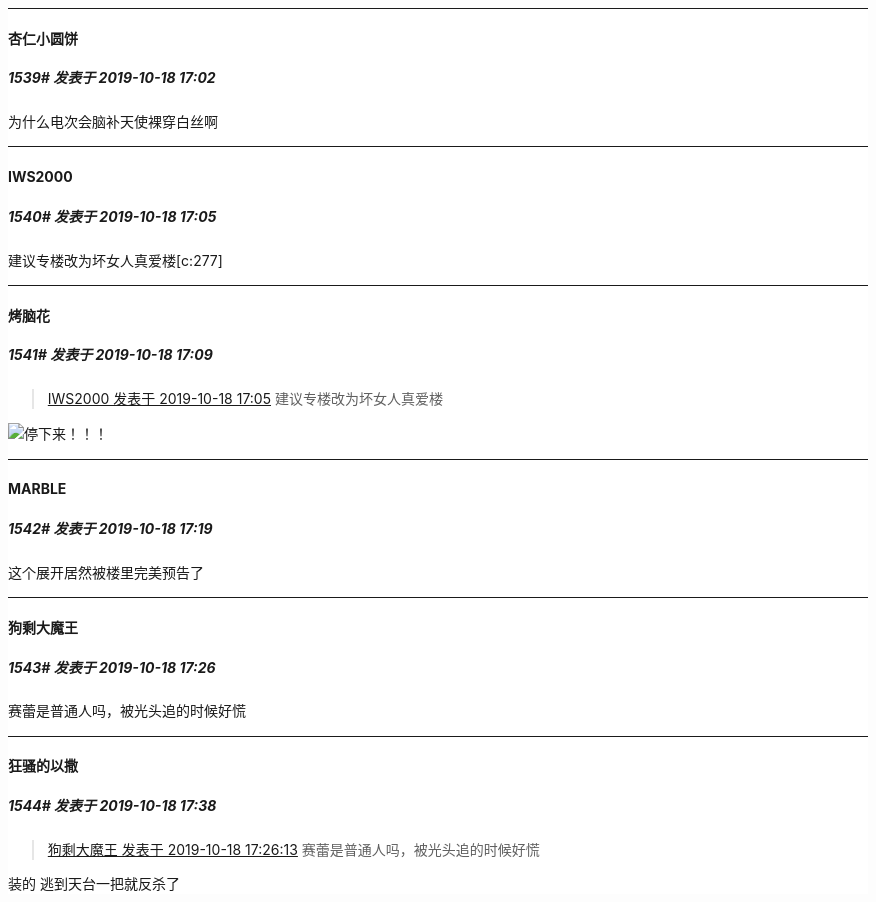 -----

####  杏仁小圆饼  
##### 1539#       发表于 2019-10-18 17:02


为什么电次会脑补天使裸穿白丝啊


-----

####  IWS2000  
##### 1540#       发表于 2019-10-18 17:05


建议专楼改为坏女人真爱楼[c:277]


-----

####  烤脑花  
##### 1541#       发表于 2019-10-18 17:09


<blockquote><a href="httphttps://bbs.saraba1st.com/2b/forum.php?mod=redirect&amp;goto=findpost&amp;pid=45243332&amp;ptid=1794543" target="_blank">IWS2000 发表于 2019-10-18 17:05</a>
建议专楼改为坏女人真爱楼</blockquote>
<img src="https://static.saraba1st.com/image/smiley/face2017/134.png" referrerpolicy="no-referrer">停下来！！！


-----

####  MARBLE  
##### 1542#       发表于 2019-10-18 17:19


这个展开居然被楼里完美预告了


-----

####  狗剩大魔王  
##### 1543#       发表于 2019-10-18 17:26


赛蕾是普通人吗，被光头追的时候好慌


-----

####  狂骚的以撒  
##### 1544#       发表于 2019-10-18 17:38


<blockquote><a href="httphttps://bbs.saraba1st.com/2b/forum.php?mod=redirect&amp;goto=findpost&amp;pid=45243474&amp;ptid=1794543" target="_blank">狗剩大魔王 发表于 2019-10-18 17:26:13</a>
赛蕾是普通人吗，被光头追的时候好慌</blockquote>装的
逃到天台一把就反杀了
